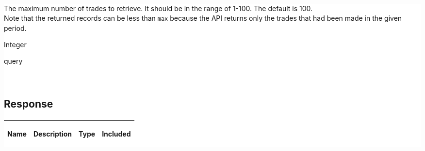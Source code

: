 <td>

The maximum number of trades to retrieve. It should be in the range of 1-100. The default is 100.<br/>
Note that the returned records can be less than `max` because the API returns only the trades that had been made in the given period.

</td>

<td style="text-align: center;">

<span class="nowrap">Integer</span>

</td>

<td style="text-align: center;">

<span class="nowrap">query<span>

</td>

<td style="text-align: center;">

 

</td>

</tr>

</tbody>

</table>



## Response

<table>

<thead>

<tr class="header">

<th>

<strong>Name</strong>

</th>

<th>

<strong>Description</strong>

</th>

<th style="text-align: center;">

<strong>Type</strong>

</th>

<th style="text-align: center;">

<strong>Included</strong>
